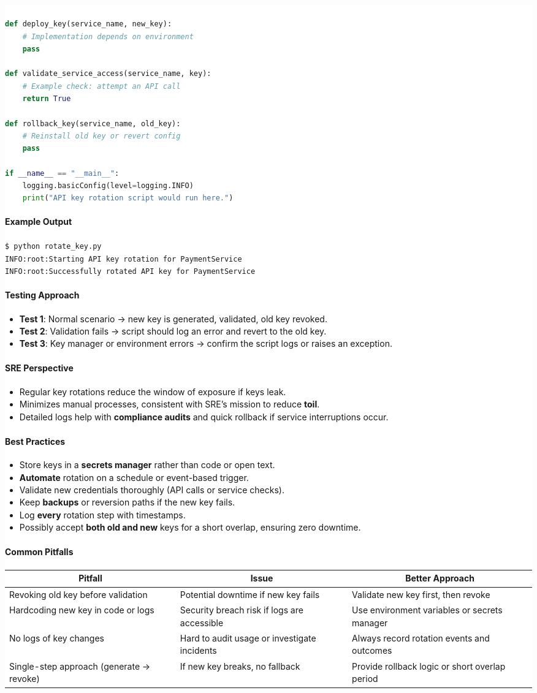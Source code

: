 ```python

def deploy_key(service_name, new_key):
    # Implementation depends on environment
    pass

def validate_service_access(service_name, key):
    # Example check: attempt an API call
    return True

def rollback_key(service_name, old_key):
    # Reinstall old key or revert config
    pass

if __name__ == "__main__":
    logging.basicConfig(level=logging.INFO)
    print("API key rotation script would run here.")
```

#### Example Output
```
$ python rotate_key.py
INFO:root:Starting API key rotation for PaymentService
INFO:root:Successfully rotated API key for PaymentService
```

#### Testing Approach
- **Test 1**: Normal scenario → new key is generated, validated, old key revoked.  
- **Test 2**: Validation fails → script should log an error and revert to the old key.  
- **Test 3**: Key manager or environment errors → confirm the script logs or raises an exception.

#### SRE Perspective
- Regular key rotations reduce the window of exposure if keys leak.  
- Minimizes manual processes, consistent with SRE’s mission to reduce **toil**.  
- Detailed logs help with **compliance audits** and quick rollback if service interruptions occur.

#### Best Practices
- Store keys in a **secrets manager** rather than code or open text.  
- **Automate** rotation on a schedule or event-based trigger.  
- Validate new credentials thoroughly (API calls or service checks).  
- Keep **backups** or reversion paths if the new key fails.  
- Log **every** rotation step with timestamps.  
- Possibly accept **both old and new** keys for a short overlap, ensuring zero downtime.

#### Common Pitfalls
| Pitfall                                      | Issue                                       | Better Approach                                 |
|----------------------------------------------|---------------------------------------------|-------------------------------------------------|
| Revoking old key before validation           | Potential downtime if new key fails         | Validate new key first, then revoke            |
| Hardcoding new key in code or logs           | Security breach risk if logs are accessible | Use environment variables or secrets manager    |
| No logs of key changes                       | Hard to audit usage or investigate incidents | Always record rotation events and outcomes      |
| Single-step approach (generate → revoke)     | If new key breaks, no fallback              | Provide rollback logic or short overlap period  |
